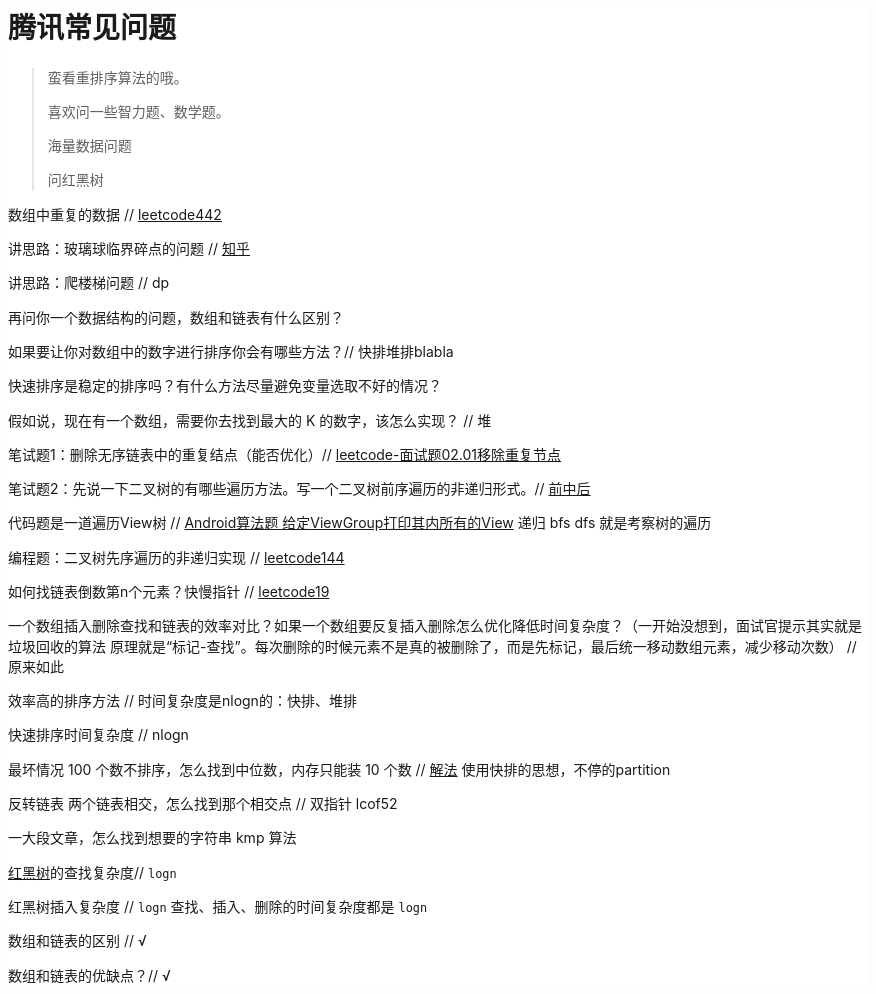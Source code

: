 # 腾讯常见问题

> 蛮看重排序算法的哦。
>
> 喜欢问一些智力题、数学题。
>
> 海量数据问题
>
> 问红黑树

数组中重复的数据 // [leetcode442](https://leetcode-cn.com/problems/find-all-duplicates-in-an-array/)

讲思路：玻璃球临界碎点的问题 // [知乎](https://www.zhihu.com/question/31855632)

讲思路：爬楼梯问题 // dp

再问你一个数据结构的问题，数组和链表有什么区别？ 

如果要让你对数组中的数字进行排序你会有哪些方法？// 快排堆排blabla

快速排序是稳定的排序吗？有什么方法尽量避免变量选取不好的情况？

假如说，现在有一个数组，需要你去找到最大的 K 的数字，该怎么实现？ // 堆

笔试题1：删除无序链表中的重复结点（能否优化）// [leetcode-面试题02.01移除重复节点](https://leetcode-cn.com/problems/remove-duplicate-node-lcci/)

笔试题2：先说一下二叉树的有哪些遍历方法。写一个二叉树前序遍历的非递归形式。// [前中后](https://zh.wikipedia.org/wiki/%E6%A0%91%E7%9A%84%E9%81%8D%E5%8E%86)

代码题是一道遍历View树 // [Android算法题 给定ViewGroup打印其内所有的View](https://cloud.tencent.com/developer/article/1513280) 递归 bfs dfs 就是考察树的遍历

编程题：二叉树先序遍历的非递归实现 // [leetcode144](https://leetcode-cn.com/problems/binary-tree-preorder-traversal/)

如何找链表倒数第n个元素？快慢指针 // [leetcode19](https://leetcode-cn.com/problems/remove-nth-node-from-end-of-list/)

一个数组插入删除查找和链表的效率对比？如果一个数组要反复插入删除怎么优化降低时间复杂度？（一开始没想到，面试官提示其实就是垃圾回收的算法 原理就是“标记-查找”。每次删除的时候元素不是真的被删除了，而是先标记，最后统一移动数组元素，减少移动次数） // 原来如此

效率高的排序方法 // 时间复杂度是nlogn的：快排、堆排

快速排序时间复杂度 // nlogn

最坏情况 100 个数不排序，怎么找到中位数，内存只能装 10 个数 // [解法](https://blog.csdn.net/cstopcoder/article/details/19675171) 使用快排的思想，不停的partition

反转链表 两个链表相交，怎么找到那个相交点 // 双指针 lcof52

一大段文章，怎么找到想要的字符串 kmp 算法

[红黑树](https://zh.wikipedia.org/wiki/%E7%BA%A2%E9%BB%91%E6%A0%91)的查找复杂度// `logn`

红黑树插入复杂度 // `logn`  查找、插入、删除的时间复杂度都是 `logn`

数组和链表的区别 // √

数组和链表的优缺点？// √
